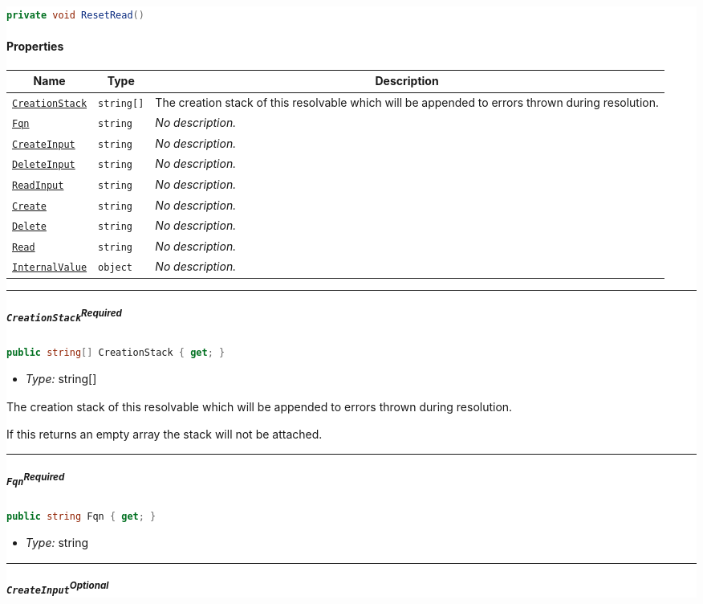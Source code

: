 ```csharp
private void ResetRead()
```


#### Properties <a name="Properties" id="Properties"></a>

| **Name** | **Type** | **Description** |
| --- | --- | --- |
| <code><a href="#@cdktf/provider-azuread.applicationOwner.ApplicationOwnerTimeoutsOutputReference.property.creationStack">CreationStack</a></code> | <code>string[]</code> | The creation stack of this resolvable which will be appended to errors thrown during resolution. |
| <code><a href="#@cdktf/provider-azuread.applicationOwner.ApplicationOwnerTimeoutsOutputReference.property.fqn">Fqn</a></code> | <code>string</code> | *No description.* |
| <code><a href="#@cdktf/provider-azuread.applicationOwner.ApplicationOwnerTimeoutsOutputReference.property.createInput">CreateInput</a></code> | <code>string</code> | *No description.* |
| <code><a href="#@cdktf/provider-azuread.applicationOwner.ApplicationOwnerTimeoutsOutputReference.property.deleteInput">DeleteInput</a></code> | <code>string</code> | *No description.* |
| <code><a href="#@cdktf/provider-azuread.applicationOwner.ApplicationOwnerTimeoutsOutputReference.property.readInput">ReadInput</a></code> | <code>string</code> | *No description.* |
| <code><a href="#@cdktf/provider-azuread.applicationOwner.ApplicationOwnerTimeoutsOutputReference.property.create">Create</a></code> | <code>string</code> | *No description.* |
| <code><a href="#@cdktf/provider-azuread.applicationOwner.ApplicationOwnerTimeoutsOutputReference.property.delete">Delete</a></code> | <code>string</code> | *No description.* |
| <code><a href="#@cdktf/provider-azuread.applicationOwner.ApplicationOwnerTimeoutsOutputReference.property.read">Read</a></code> | <code>string</code> | *No description.* |
| <code><a href="#@cdktf/provider-azuread.applicationOwner.ApplicationOwnerTimeoutsOutputReference.property.internalValue">InternalValue</a></code> | <code>object</code> | *No description.* |

---

##### `CreationStack`<sup>Required</sup> <a name="CreationStack" id="@cdktf/provider-azuread.applicationOwner.ApplicationOwnerTimeoutsOutputReference.property.creationStack"></a>

```csharp
public string[] CreationStack { get; }
```

- *Type:* string[]

The creation stack of this resolvable which will be appended to errors thrown during resolution.

If this returns an empty array the stack will not be attached.

---

##### `Fqn`<sup>Required</sup> <a name="Fqn" id="@cdktf/provider-azuread.applicationOwner.ApplicationOwnerTimeoutsOutputReference.property.fqn"></a>

```csharp
public string Fqn { get; }
```

- *Type:* string

---

##### `CreateInput`<sup>Optional</sup> <a name="CreateInput" id="@cdktf/provider-azuread.applicationOwner.ApplicationOwnerTimeoutsOutputReference.property.createInput"></a>
